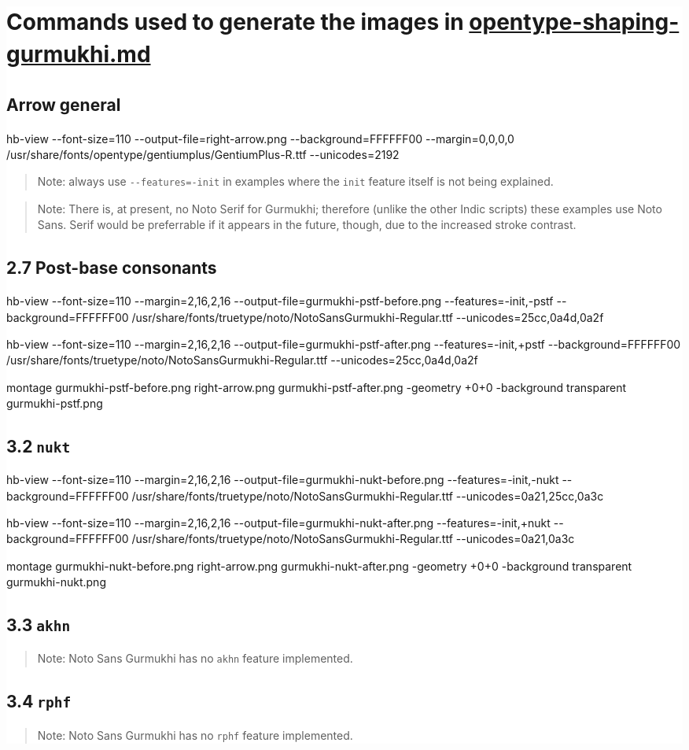 # Commands used to generate the images in [opentype-shaping-gurmukhi.md](../../opentype-shaping-gurmukhi.md)

## Arrow general

hb-view --font-size=110 --output-file=right-arrow.png --background=FFFFFF00 --margin=0,0,0,0 /usr/share/fonts/opentype/gentiumplus/GentiumPlus-R.ttf --unicodes=2192


> Note: always use `--features=-init` in examples where the `init`
> feature itself is not being explained.

> Note: There is, at present, no Noto Serif for Gurmukhi; therefore
> (unlike the other Indic scripts) these examples use Noto Sans. Serif
> would be preferrable if it appears in the future, though, due to the
> increased stroke contrast.

## 2.7 Post-base consonants

hb-view --font-size=110 --margin=2,16,2,16 --output-file=gurmukhi-pstf-before.png --features=-init,-pstf --background=FFFFFF00 /usr/share/fonts/truetype/noto/NotoSansGurmukhi-Regular.ttf --unicodes=25cc,0a4d,0a2f

hb-view --font-size=110 --margin=2,16,2,16 --output-file=gurmukhi-pstf-after.png --features=-init,+pstf --background=FFFFFF00 /usr/share/fonts/truetype/noto/NotoSansGurmukhi-Regular.ttf --unicodes=25cc,0a4d,0a2f

montage gurmukhi-pstf-before.png right-arrow.png gurmukhi-pstf-after.png -geometry +0+0 -background transparent gurmukhi-pstf.png


## 3.2 `nukt`

hb-view --font-size=110 --margin=2,16,2,16 --output-file=gurmukhi-nukt-before.png --features=-init,-nukt --background=FFFFFF00 /usr/share/fonts/truetype/noto/NotoSansGurmukhi-Regular.ttf --unicodes=0a21,25cc,0a3c

hb-view --font-size=110 --margin=2,16,2,16 --output-file=gurmukhi-nukt-after.png --features=-init,+nukt --background=FFFFFF00 /usr/share/fonts/truetype/noto/NotoSansGurmukhi-Regular.ttf --unicodes=0a21,0a3c

montage gurmukhi-nukt-before.png right-arrow.png gurmukhi-nukt-after.png -geometry +0+0 -background transparent gurmukhi-nukt.png


## 3.3 `akhn`

> Note: Noto Sans Gurmukhi has no `akhn` feature implemented.


## 3.4 `rphf`

> Note: Noto Sans Gurmukhi has no `rphf` feature implemented.
